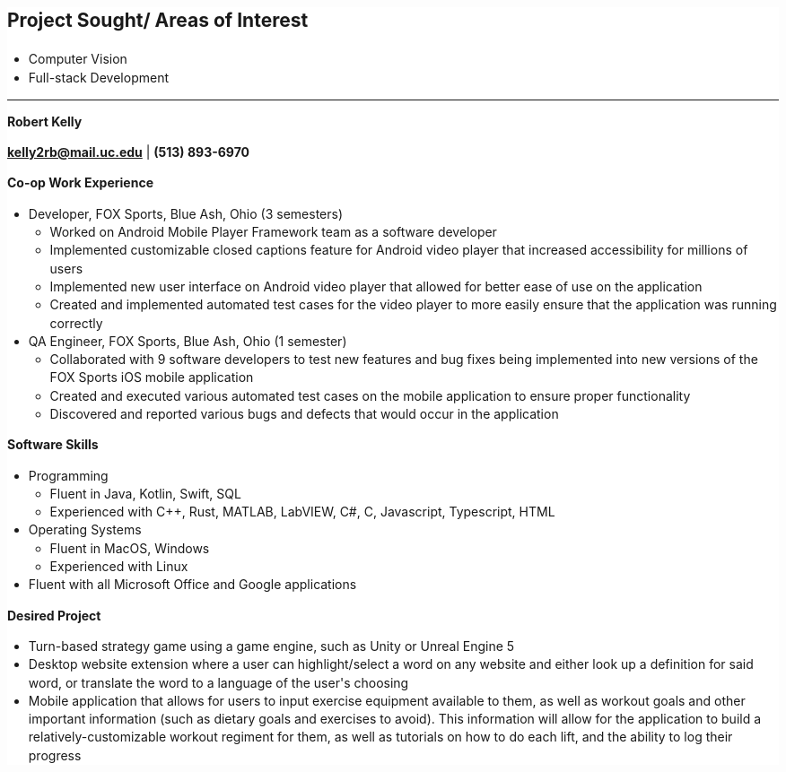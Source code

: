 ## Project Sought/ Areas of Interest
- Computer Vision
- Full-stack Development

-------------------------------------------------------------------------------------------------------------------------------------------

**Robert Kelly**

**kelly2rb@mail.uc.edu** | **(513) 893-6970**

**Co-op Work Experience**
* Developer, FOX Sports, Blue Ash, Ohio (3 semesters)
    *  Worked on Android Mobile Player Framework team as a software developer
    * Implemented customizable closed captions feature for Android video player that increased accessibility for millions of users
    * Implemented new user interface on Android video player that allowed for better ease of use on the application
    * Created and implemented automated test cases for the video player to more easily ensure that the application was running correctly
* QA Engineer, FOX Sports, Blue Ash, Ohio (1 semester)
    * Collaborated with 9 software developers to test new features and bug fixes being implemented into new versions of the FOX Sports iOS mobile application
    * Created and executed various automated test cases on the mobile application to ensure proper functionality
    * Discovered and reported various bugs and defects that would occur in the application

**Software Skills**
* Programming
    * Fluent in Java, Kotlin, Swift, SQL
    * Experienced with C++, Rust, MATLAB, LabVIEW, C#, C, Javascript, Typescript, HTML
* Operating Systems
    * Fluent in MacOS, Windows
    * Experienced with Linux
* Fluent with all Microsoft Office and Google applications

**Desired Project**
* Turn-based strategy game using a game engine, such as Unity or Unreal Engine 5
* Desktop website extension where a user can highlight/select a word on any website and either look up a definition for said word, or translate the word to a language of the user's choosing
* Mobile application that allows for users to input exercise equipment available to them, as well as workout goals and other important information (such as dietary goals and exercises to avoid). This information will allow for the application to build a relatively-customizable workout regiment for them, as well as tutorials on how to do each lift, and the ability to log their progress
